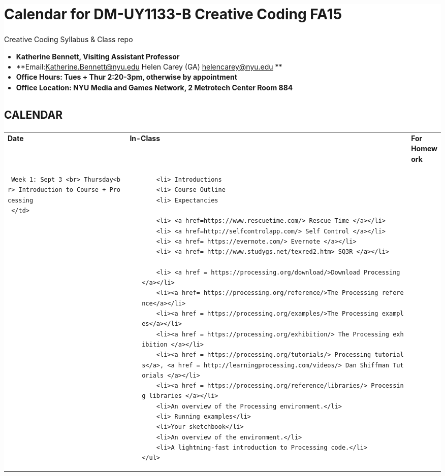 # Calendar for DM-UY1133-B Creative Coding FA15
Creative Coding Syllabus &amp; Class repo

* **Katherine Bennett, Visiting Assistant Professor**
* **Email:Katherine.Bennett@nyu.edu   Helen Carey (GA) helencarey@nyu.edu **
* **Office Hours: Tues + Thur 2:20-3pm, otherwise by appointment** 
* **Office Location: NYU Media and Games Network, 2 Metrotech Center Room 884**

## CALENDAR


<table>

<tr>
<td style=width:"33.3%"> <strong> Date </strong></td>
<td style=width:"33.3%"> <strong>In-Class                           </strong></td>
<td style=width:"33.3"> <strong>For Homework </strong></td>
</tr>


<tr>
<td>

	 Week 1: Sept 3 <br> Thursday<br> Introduction to Course + Processing
	 </td>


<td style=width:"50%">
<ul>

		<li> Introductions 
		<li> Course Outline
		<li> Expectancies

		<li> <a href=https://www.rescuetime.com/> Rescue Time </a></li>
		<li> <a href=http://selfcontrolapp.com/> Self Control </a></li>
		<li> <a href= https://evernote.com/> Evernote </a></li>
		<li> <a href= http://www.studygs.net/texred2.htm> SQ3R </a></li>

		<li> <a href = https://processing.org/download/>Download Processing</a></li>
		<li><a href= https://processing.org/reference/>The Processing reference</a></li>
	 	<li><a href = https://processing.org/examples/>The Processing examples</a></li>
		<li><a href = https://processing.org/exhibition/> The Processing exhibition </a></li>
		<li><a href = https://processing.org/tutorials/> Processing tutorials</a>, <a href = http://learningprocessing.com/videos/> Dan Shiffman Tutorials </a></li>
		<li><a href = https://processing.org/reference/libraries/> Processing libraries </a></li>
		<li>An overview of the Processing environment.</li>
		<li> Running examples</li>
		<li>Your sketchbook</li>
		<li>An overview of the environment.</li>
		<li>A lightning-fast introduction to Processing code.</li>
	</ul>
</td>
<td style=width:"50%">
	